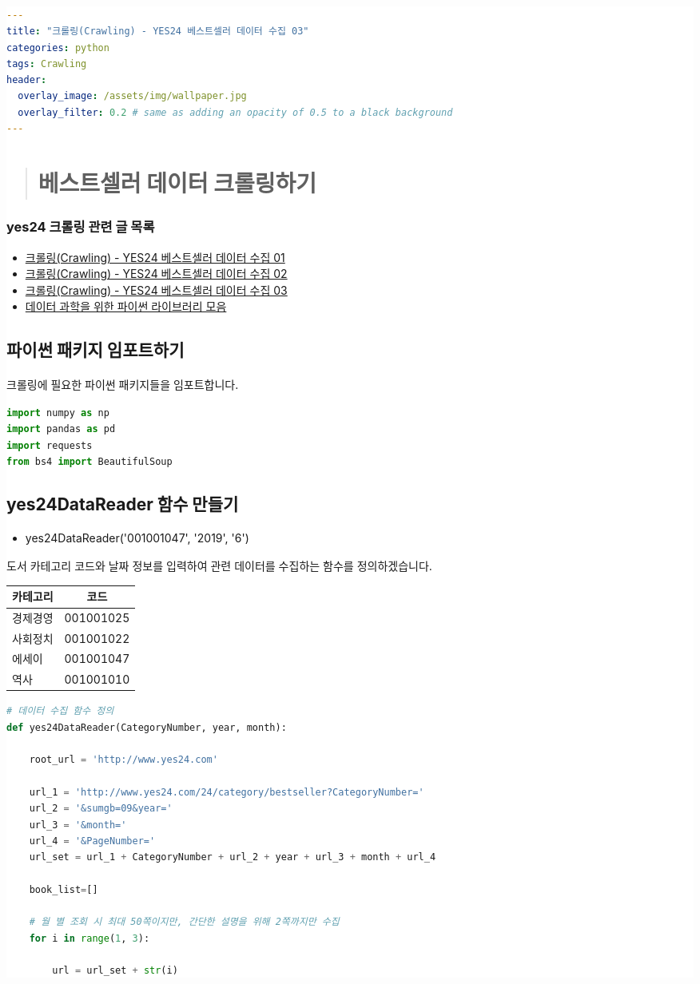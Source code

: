 ```yaml
---
title: "크롤링(Crawling) - YES24 베스트셀러 데이터 수집 03"
categories: python
tags: Crawling
header:
  overlay_image: /assets/img/wallpaper.jpg
  overlay_filter: 0.2 # same as adding an opacity of 0.5 to a black background
---
```


> # 베스트셀러 데이터 크롤링하기

### yes24 크롤링 관련 글 목록

- [크롤링(Crawling) - YES24 베스트셀러 데이터 수집 01](https://wooiljeong.github.io/python/yes24_crawling_01/)
- [크롤링(Crawling) - YES24 베스트셀러 데이터 수집 02](https://wooiljeong.github.io/python/yes24_crawling_02/)
- [크롤링(Crawling) - YES24 베스트셀러 데이터 수집 03](https://wooiljeong.github.io/python/yes24_crawling_03/)
- [데이터 과학을 위한 파이썬 라이브러리 모음](https://wooiljeong.github.io/python/python_library/)


## 파이썬 패키지 임포트하기

크롤링에 필요한 파이썬 패키지들을 임포트합니다.


```python
import numpy as np
import pandas as pd
import requests
from bs4 import BeautifulSoup
```

## yes24DataReader 함수 만들기

- yes24DataReader('001001047', '2019', '6')

도서 카테고리 코드와 날짜 정보를 입력하여 관련 데이터를 수집하는 함수를 정의하겠습니다.

카테고리     | 코드
-------------|-----------
경제경영     | 001001025
사회정치     | 001001022
에세이       | 001001047
역사         | 001001010




```python
# 데이터 수집 함수 정의
def yes24DataReader(CategoryNumber, year, month):

    root_url = 'http://www.yes24.com'

    url_1 = 'http://www.yes24.com/24/category/bestseller?CategoryNumber='
    url_2 = '&sumgb=09&year='
    url_3 = '&month='
    url_4 = '&PageNumber='
    url_set = url_1 + CategoryNumber + url_2 + year + url_3 + month + url_4

    book_list=[]

    # 월 별 조회 시 최대 50쪽이지만, 간단한 설명을 위해 2쪽까지만 수집
    for i in range(1, 3):

        url = url_set + str(i)

```